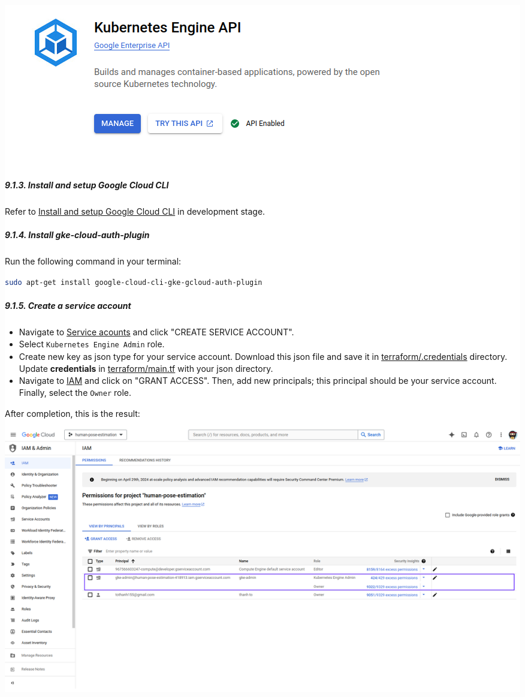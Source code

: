 ![kubernetes-engine-api](static/images/kubernetes-engine-api.png)

##### 9.1.3. Install and setup Google Cloud CLI

Refer to [Install and setup Google Cloud CLI](#14-install-and-setup-google-cloud-cli) in development stage.

##### 9.1.4. Install gke-cloud-auth-plugin

Run the following command in your terminal:

```bash
sudo apt-get install google-cloud-cli-gke-gcloud-auth-plugin
```

##### 9.1.5. Create a service account

- Navigate to [Service acounts](https://console.cloud.google.com/iam-admin/serviceaccounts) and click "CREATE SERVICE ACCOUNT".
- Select `Kubernetes Engine Admin` role.
- Create new key as json type for your service account. Download this json file and save it in [terraform/.credentials](production/terraform/.credentials) directory. Update **credentials** in [terraform/main.tf](production/terraform/main.tf) with your json directory.
- Navigate to [IAM](https://console.cloud.google.com/iam-admin/iam) and click on "GRANT ACCESS". Then, add new principals; this principal should be your service account. Finally, select the `Owner` role.

After completion, this is the result:

![IAM](static/images/IAM.png)
